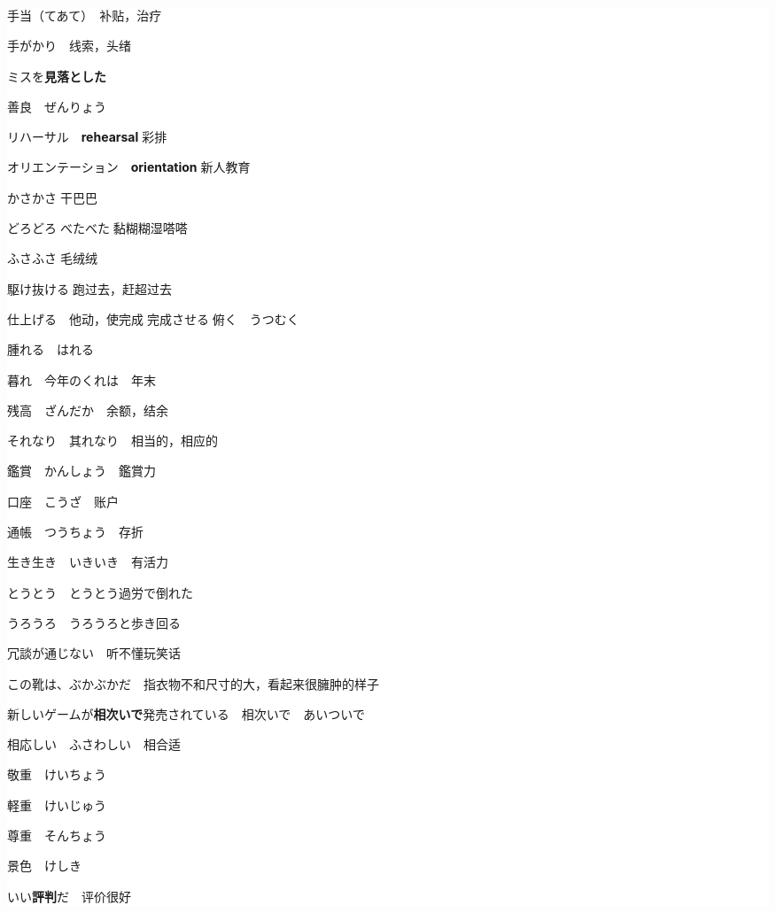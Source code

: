 

手当（てあて）　补贴，治疗

手がかり　线索，头绪



ミスを**見落とした**

善良　ぜんりょう

リハーサル　**rehearsal**    彩排

オリエンテーション　**orientation**    新人教育

かさかさ	干巴巴

どろどろ べたべた	黏糊糊湿嗒嗒

ふさふさ	毛绒绒

駆け抜ける    跑过去，赶超过去

仕上げる　他动，使完成 完成させる
俯く　うつむく

腫れる　はれる

暮れ　今年のくれは　年末

残高　ざんだか　余额，结余

それなり　其れなり　相当的，相应的

鑑賞　かんしょう　鑑賞力

口座　こうざ　账户

通帳　つうちょう　存折

生き生き　いきいき　有活力

とうとう　とうとう過労で倒れた

うろうろ　うろうろと歩き回る

冗談が通じない　听不懂玩笑话

この靴は、ぶかぶかだ　指衣物不和尺寸的大，看起来很臃肿的样子

新しいゲームが**相次いで**発売されている　相次いで　あいついで

相応しい　ふさわしい　相合适



敬重　けいちょう

軽重　けいじゅう

尊重　そんちょう



景色　けしき

いい**評判**だ　评价很好
